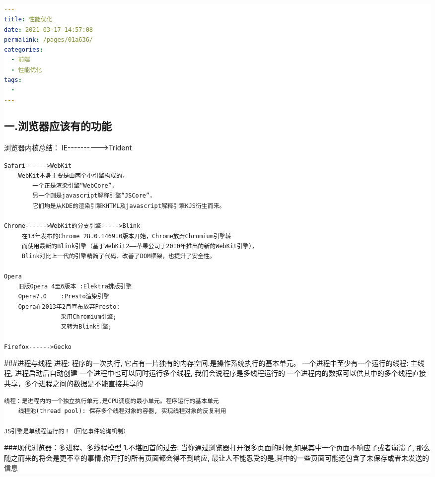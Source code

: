 ```yaml
---
title: 性能优化
date: 2021-03-17 14:57:08
permalink: /pages/01a636/
categories:
  - 前端
  - 性能优化
tags:
  - 
---
```


## 一.浏览器应该有的功能

浏览器内核总结：
	IE---------->Trident
	

	Safari------>WebKit
		WebKit本身主要是由两个小引擎构成的，
			一个正是渲染引擎“WebCore”，
			另一个则是javascript解释引擎“JSCore”，
			它们均是从KDE的渲染引擎KHTML及javascript解释引擎KJS衍生而来。
			
	Chrome------>WebKit的分支引擎----->Blink
		 在13年发布的Chrome 28.0.1469.0版本开始，Chrome放弃Chromium引擎转
		 而使用最新的Blink引擎（基于WebKit2——苹果公司于2010年推出的新的WebKit引擎），
		 Blink对比上一代的引擎精简了代码、改善了DOM框架，也提升了安全性。
		 
	Opera
		旧版Opera 4至6版本 :Elektra排版引擎
		Opera7.0	:Presto渲染引擎
		Opera在2013年2月宣布放弃Presto:
					采用Chromium引擎;
					又转为Blink引擎;
					
	Firefox------>Gecko

###进程与线程
	进程: 程序的一次执行, 它占有一片独有的内存空间.是操作系统执行的基本单元。
		一个进程中至少有一个运行的线程: 主线程,  进程启动后自动创建
		一个进程中也可以同时运行多个线程, 我们会说程序是多线程运行的
		一个进程内的数据可以供其中的多个线程直接共享，多个进程之间的数据是不能直接共享的

	线程：是进程内的一个独立执行单元,是CPU调度的最小单元。程序运行的基本单元
		线程池(thread pool): 保存多个线程对象的容器, 实现线程对象的反复利用
	
	JS引擎是单线程运行的！（回忆事件轮询机制）

###现代浏览器：多进程、多线程模型
	1.不堪回首的过去:
		当你通过浏览器打开很多页面的时候,如果其中一个页面不响应了或者崩溃了,
		那么随之而来的将会是更不幸的事情,你开打的所有页面都会得不到响应,
		最让人不能忍受的是,其中的一些页面可能还包含了未保存或者未发送的信息
		